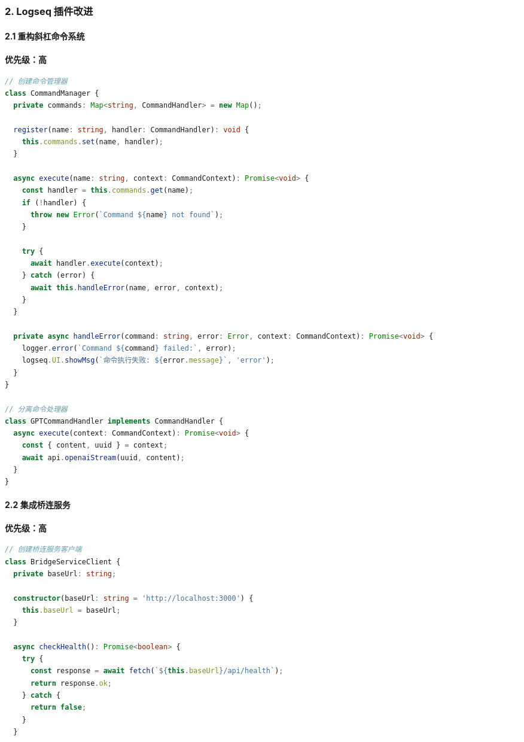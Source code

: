 ### 2. Logseq 插件改进

#### 2.1 重构斜杠命令系统

**优先级：高**

```typescript
// 创建命令管理器
class CommandManager {
  private commands: Map<string, CommandHandler> = new Map();
  
  register(name: string, handler: CommandHandler): void {
    this.commands.set(name, handler);
  }
  
  async execute(name: string, context: CommandContext): Promise<void> {
    const handler = this.commands.get(name);
    if (!handler) {
      throw new Error(`Command ${name} not found`);
    }
    
    try {
      await handler.execute(context);
    } catch (error) {
      await this.handleError(name, error, context);
    }
  }
  
  private async handleError(command: string, error: Error, context: CommandContext): Promise<void> {
    logger.error(`Command ${command} failed:`, error);
    logseq.UI.showMsg(`命令执行失败: ${error.message}`, 'error');
  }
}

// 分离命令处理器
class GPTCommandHandler implements CommandHandler {
  async execute(context: CommandContext): Promise<void> {
    const { content, uuid } = context;
    await api.openaiStream(uuid, content);
  }
}
```

#### 2.2 集成桥连服务

**优先级：高**

```typescript
// 创建桥连服务客户端
class BridgeServiceClient {
  private baseUrl: string;
  
  constructor(baseUrl: string = 'http://localhost:3000') {
    this.baseUrl = baseUrl;
  }
  
  async checkHealth(): Promise<boolean> {
    try {
      const response = await fetch(`${this.baseUrl}/api/health`);
      return response.ok;
    } catch {
      return false;
    }
  }
```